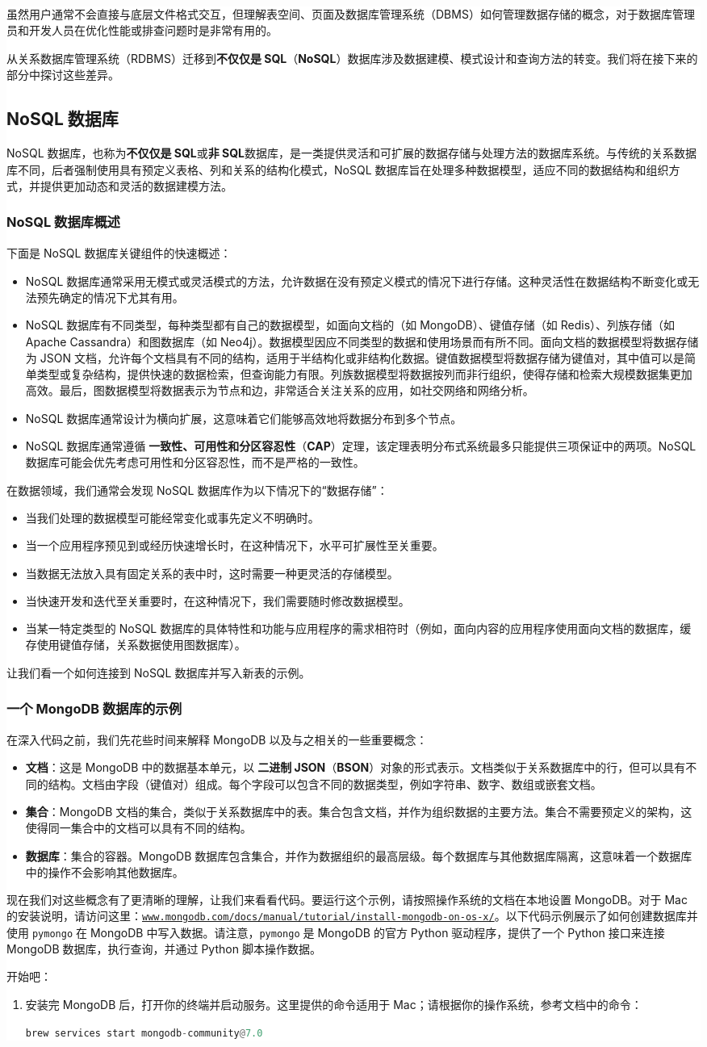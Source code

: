 虽然用户通常不会直接与底层文件格式交互，但理解表空间、页面及数据库管理系统（DBMS）如何管理数据存储的概念，对于数据库管理员和开发人员在优化性能或排查问题时是非常有用的。

从关系数据库管理系统（RDBMS）迁移到**不仅仅是 SQL**（**NoSQL**）数据库涉及数据建模、模式设计和查询方法的转变。我们将在接下来的部分中探讨这些差异。

## NoSQL 数据库

NoSQL 数据库，也称为**不仅仅是 SQL**或**非 SQL**数据库，是一类提供灵活和可扩展的数据存储与处理方法的数据库系统。与传统的关系数据库不同，后者强制使用具有预定义表格、列和关系的结构化模式，NoSQL 数据库旨在处理多种数据模型，适应不同的数据结构和组织方式，并提供更加动态和灵活的数据建模方法。

### NoSQL 数据库概述

下面是 NoSQL 数据库关键组件的快速概述：

+   NoSQL 数据库通常采用无模式或灵活模式的方法，允许数据在没有预定义模式的情况下进行存储。这种灵活性在数据结构不断变化或无法预先确定的情况下尤其有用。

+   NoSQL 数据库有不同类型，每种类型都有自己的数据模型，如面向文档的（如 MongoDB）、键值存储（如 Redis）、列族存储（如 Apache Cassandra）和图数据库（如 Neo4j）。数据模型因应不同类型的数据和使用场景而有所不同。面向文档的数据模型将数据存储为 JSON 文档，允许每个文档具有不同的结构，适用于半结构化或非结构化数据。键值数据模型将数据存储为键值对，其中值可以是简单类型或复杂结构，提供快速的数据检索，但查询能力有限。列族数据模型将数据按列而非行组织，使得存储和检索大规模数据集更加高效。最后，图数据模型将数据表示为节点和边，非常适合关注关系的应用，如社交网络和网络分析。

+   NoSQL 数据库通常设计为横向扩展，这意味着它们能够高效地将数据分布到多个节点。

+   NoSQL 数据库通常遵循 **一致性、可用性和分区容忍性**（**CAP**）定理，该定理表明分布式系统最多只能提供三项保证中的两项。NoSQL 数据库可能会优先考虑可用性和分区容忍性，而不是严格的一致性。

在数据领域，我们通常会发现 NoSQL 数据库作为以下情况下的“数据存储”：

+   当我们处理的数据模型可能经常变化或事先定义不明确时。

+   当一个应用程序预见到或经历快速增长时，在这种情况下，水平可扩展性至关重要。

+   当数据无法放入具有固定关系的表中时，这时需要一种更灵活的存储模型。

+   当快速开发和迭代至关重要时，在这种情况下，我们需要随时修改数据模型。

+   当某一特定类型的 NoSQL 数据库的具体特性和功能与应用程序的需求相符时（例如，面向内容的应用程序使用面向文档的数据库，缓存使用键值存储，关系数据使用图数据库）。

让我们看一个如何连接到 NoSQL 数据库并写入新表的示例。

### 一个 MongoDB 数据库的示例

在深入代码之前，我们先花些时间来解释 MongoDB 以及与之相关的一些重要概念：

+   **文档**：这是 MongoDB 中的数据基本单元，以 **二进制 JSON**（**BSON**）对象的形式表示。文档类似于关系数据库中的行，但可以具有不同的结构。文档由字段（键值对）组成。每个字段可以包含不同的数据类型，例如字符串、数字、数组或嵌套文档。

+   **集合**：MongoDB 文档的集合，类似于关系数据库中的表。集合包含文档，并作为组织数据的主要方法。集合不需要预定义的架构，这使得同一集合中的文档可以具有不同的结构。

+   **数据库**：集合的容器。MongoDB 数据库包含集合，并作为数据组织的最高层级。每个数据库与其他数据库隔离，这意味着一个数据库中的操作不会影响其他数据库。

现在我们对这些概念有了更清晰的理解，让我们来看看代码。要运行这个示例，请按照操作系统的文档在本地设置 MongoDB。对于 Mac 的安装说明，请访问这里：[`www.mongodb.com/docs/manual/tutorial/install-mongodb-on-os-x/`](https://www.mongodb.com/docs/manual/tutorial/install-mongodb-on-os-x/)。以下代码示例展示了如何创建数据库并使用 `pymongo` 在 MongoDB 中写入数据。请注意，`pymongo` 是 MongoDB 的官方 Python 驱动程序，提供了一个 Python 接口来连接 MongoDB 数据库，执行查询，并通过 Python 脚本操作数据。

开始吧：

1.  安装完 MongoDB 后，打开你的终端并启动服务。这里提供的命令适用于 Mac；请根据你的操作系统，参考文档中的命令：

    ```py
    brew services start mongodb-community@7.0
    ```
